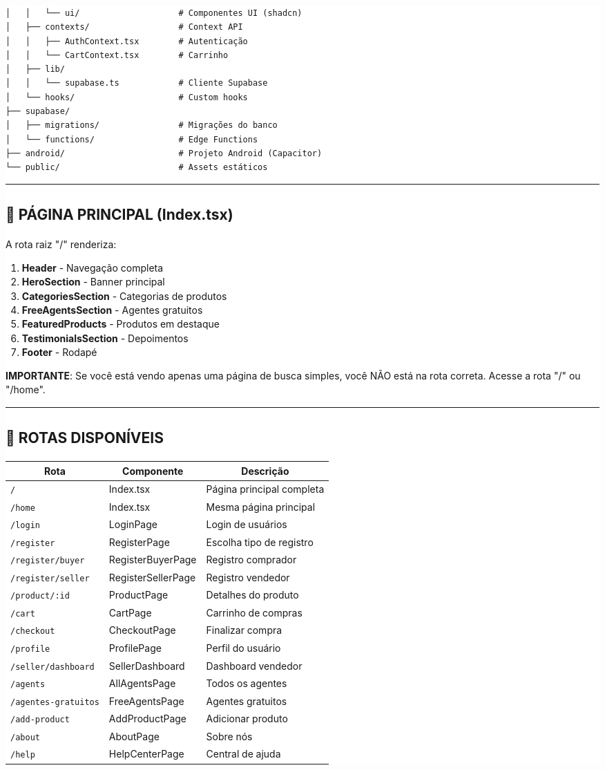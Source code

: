 ```
│   │   └── ui/                    # Componentes UI (shadcn)
│   ├── contexts/                  # Context API
│   │   ├── AuthContext.tsx        # Autenticação
│   │   └── CartContext.tsx        # Carrinho
│   ├── lib/
│   │   └── supabase.ts            # Cliente Supabase
│   └── hooks/                     # Custom hooks
├── supabase/
│   ├── migrations/                # Migrações do banco
│   └── functions/                 # Edge Functions
├── android/                       # Projeto Android (Capacitor)
└── public/                        # Assets estáticos
```

---

## 🎯 PÁGINA PRINCIPAL (Index.tsx)

A rota raiz "/" renderiza:
1. **Header** - Navegação completa
2. **HeroSection** - Banner principal
3. **CategoriesSection** - Categorias de produtos
4. **FreeAgentsSection** - Agentes gratuitos
5. **FeaturedProducts** - Produtos em destaque
6. **TestimonialsSection** - Depoimentos
7. **Footer** - Rodapé

**IMPORTANTE**: Se você está vendo apenas uma página de busca simples, você NÃO está na rota correta. Acesse a rota "/" ou "/home".

---

## 🔀 ROTAS DISPONÍVEIS

| Rota | Componente | Descrição |
|------|-----------|-----------|
| `/` | Index.tsx | Página principal completa |
| `/home` | Index.tsx | Mesma página principal |
| `/login` | LoginPage | Login de usuários |
| `/register` | RegisterPage | Escolha tipo de registro |
| `/register/buyer` | RegisterBuyerPage | Registro comprador |
| `/register/seller` | RegisterSellerPage | Registro vendedor |
| `/product/:id` | ProductPage | Detalhes do produto |
| `/cart` | CartPage | Carrinho de compras |
| `/checkout` | CheckoutPage | Finalizar compra |
| `/profile` | ProfilePage | Perfil do usuário |
| `/seller/dashboard` | SellerDashboard | Dashboard vendedor |
| `/agents` | AllAgentsPage | Todos os agentes |
| `/agentes-gratuitos` | FreeAgentsPage | Agentes gratuitos |
| `/add-product` | AddProductPage | Adicionar produto |
| `/about` | AboutPage | Sobre nós |
| `/help` | HelpCenterPage | Central de ajuda |